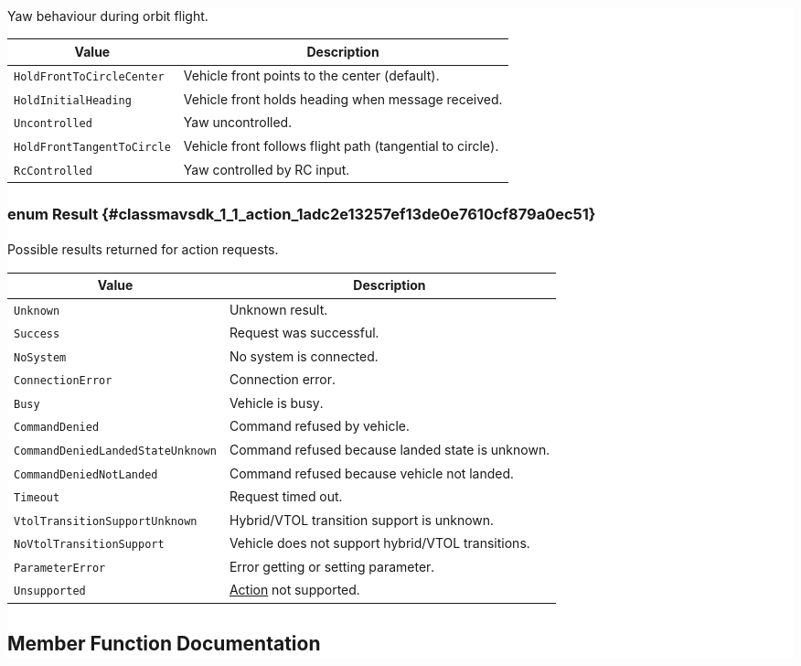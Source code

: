 
Yaw behaviour during orbit flight.


Value | Description
--- | ---
<span id="classmavsdk_1_1_action_1ad9dd7c5e85dda1ae188df75998375c92a79d1fbff30d2eff041b71752c0bd3f49"></span> `HoldFrontToCircleCenter` | Vehicle front points to the center (default). 
<span id="classmavsdk_1_1_action_1ad9dd7c5e85dda1ae188df75998375c92afe072bbce18b07f94697b52cbe918cf5"></span> `HoldInitialHeading` | Vehicle front holds heading when message received. 
<span id="classmavsdk_1_1_action_1ad9dd7c5e85dda1ae188df75998375c92a3cbc75230c11ca34e25123273980f413"></span> `Uncontrolled` | Yaw uncontrolled. 
<span id="classmavsdk_1_1_action_1ad9dd7c5e85dda1ae188df75998375c92a03aac6c04bac9cc0876336d842763dd0"></span> `HoldFrontTangentToCircle` | Vehicle front follows flight path (tangential to circle). 
<span id="classmavsdk_1_1_action_1ad9dd7c5e85dda1ae188df75998375c92ac48baeef91367bc4132d164d920ff697"></span> `RcControlled` | Yaw controlled by RC input. 

### enum Result {#classmavsdk_1_1_action_1adc2e13257ef13de0e7610cf879a0ec51}


Possible results returned for action requests.


Value | Description
--- | ---
<span id="classmavsdk_1_1_action_1adc2e13257ef13de0e7610cf879a0ec51a88183b946cc5f0e8c96b2e66e1c74a7e"></span> `Unknown` | Unknown result. 
<span id="classmavsdk_1_1_action_1adc2e13257ef13de0e7610cf879a0ec51a505a83f220c02df2f85c3810cd9ceb38"></span> `Success` | Request was successful. 
<span id="classmavsdk_1_1_action_1adc2e13257ef13de0e7610cf879a0ec51a1119faf72ba0dfb23aeea644fed960ad"></span> `NoSystem` | No system is connected. 
<span id="classmavsdk_1_1_action_1adc2e13257ef13de0e7610cf879a0ec51a094a6f6b0868122a9dd008cb91c083e4"></span> `ConnectionError` | Connection error. 
<span id="classmavsdk_1_1_action_1adc2e13257ef13de0e7610cf879a0ec51ad8a942ef2b04672adfafef0ad817a407"></span> `Busy` | Vehicle is busy. 
<span id="classmavsdk_1_1_action_1adc2e13257ef13de0e7610cf879a0ec51a3398e12855176d55f43d53e04f472c8a"></span> `CommandDenied` | Command refused by vehicle. 
<span id="classmavsdk_1_1_action_1adc2e13257ef13de0e7610cf879a0ec51a2dfd6d9491cefa8820ce47f77471e5e3"></span> `CommandDeniedLandedStateUnknown` | Command refused because landed state is unknown. 
<span id="classmavsdk_1_1_action_1adc2e13257ef13de0e7610cf879a0ec51a73d9a6e3b34d98fa3c4fac08f3434a9a"></span> `CommandDeniedNotLanded` | Command refused because vehicle not landed. 
<span id="classmavsdk_1_1_action_1adc2e13257ef13de0e7610cf879a0ec51ac85a251cc457840f1e032f1b733e9398"></span> `Timeout` | Request timed out. 
<span id="classmavsdk_1_1_action_1adc2e13257ef13de0e7610cf879a0ec51a7006c2f81a7a1a65a23cfc16b0326336"></span> `VtolTransitionSupportUnknown` | Hybrid/VTOL transition support is unknown. 
<span id="classmavsdk_1_1_action_1adc2e13257ef13de0e7610cf879a0ec51a5039f02d708e3874858b22610ed63d1e"></span> `NoVtolTransitionSupport` | Vehicle does not support hybrid/VTOL transitions. 
<span id="classmavsdk_1_1_action_1adc2e13257ef13de0e7610cf879a0ec51a189976b733e988a6903e4d19d8cd2fea"></span> `ParameterError` | Error getting or setting parameter. 
<span id="classmavsdk_1_1_action_1adc2e13257ef13de0e7610cf879a0ec51ab4080bdf74febf04d578ff105cce9d3f"></span> `Unsupported` | [Action](classmavsdk_1_1_action.md) not supported. 

## Member Function Documentation
